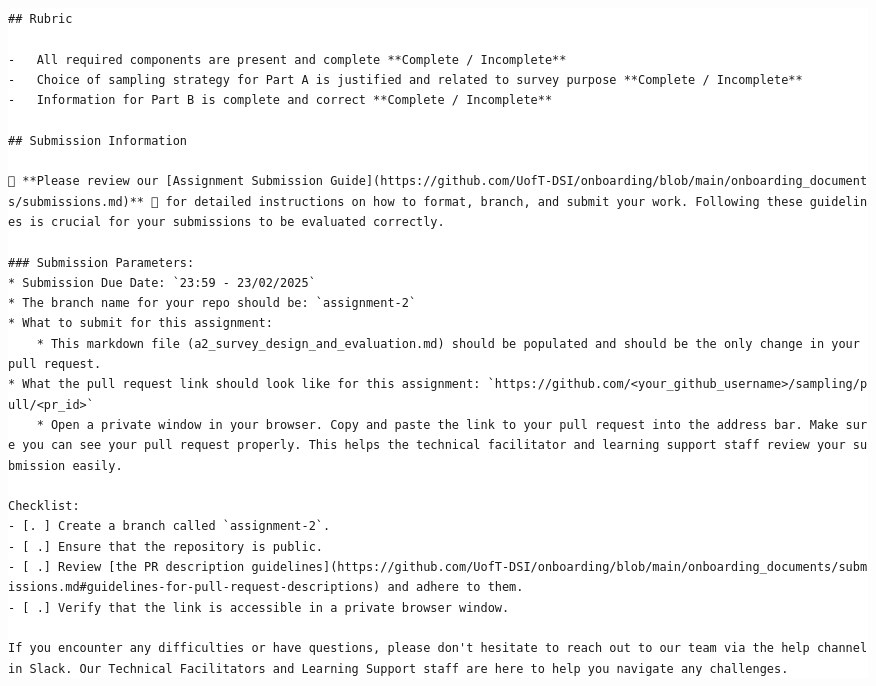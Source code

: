 ```
## Rubric

-	All required components are present and complete **Complete / Incomplete**
-	Choice of sampling strategy for Part A is justified and related to survey purpose **Complete / Incomplete**
-	Information for Part B is complete and correct **Complete / Incomplete**

## Submission Information

🚨 **Please review our [Assignment Submission Guide](https://github.com/UofT-DSI/onboarding/blob/main/onboarding_documents/submissions.md)** 🚨 for detailed instructions on how to format, branch, and submit your work. Following these guidelines is crucial for your submissions to be evaluated correctly.

### Submission Parameters:
* Submission Due Date: `23:59 - 23/02/2025`
* The branch name for your repo should be: `assignment-2`
* What to submit for this assignment:
    * This markdown file (a2_survey_design_and_evaluation.md) should be populated and should be the only change in your pull request.
* What the pull request link should look like for this assignment: `https://github.com/<your_github_username>/sampling/pull/<pr_id>`
    * Open a private window in your browser. Copy and paste the link to your pull request into the address bar. Make sure you can see your pull request properly. This helps the technical facilitator and learning support staff review your submission easily.

Checklist:
- [. ] Create a branch called `assignment-2`.
- [ .] Ensure that the repository is public.
- [ .] Review [the PR description guidelines](https://github.com/UofT-DSI/onboarding/blob/main/onboarding_documents/submissions.md#guidelines-for-pull-request-descriptions) and adhere to them.
- [ .] Verify that the link is accessible in a private browser window.

If you encounter any difficulties or have questions, please don't hesitate to reach out to our team via the help channel in Slack. Our Technical Facilitators and Learning Support staff are here to help you navigate any challenges.
